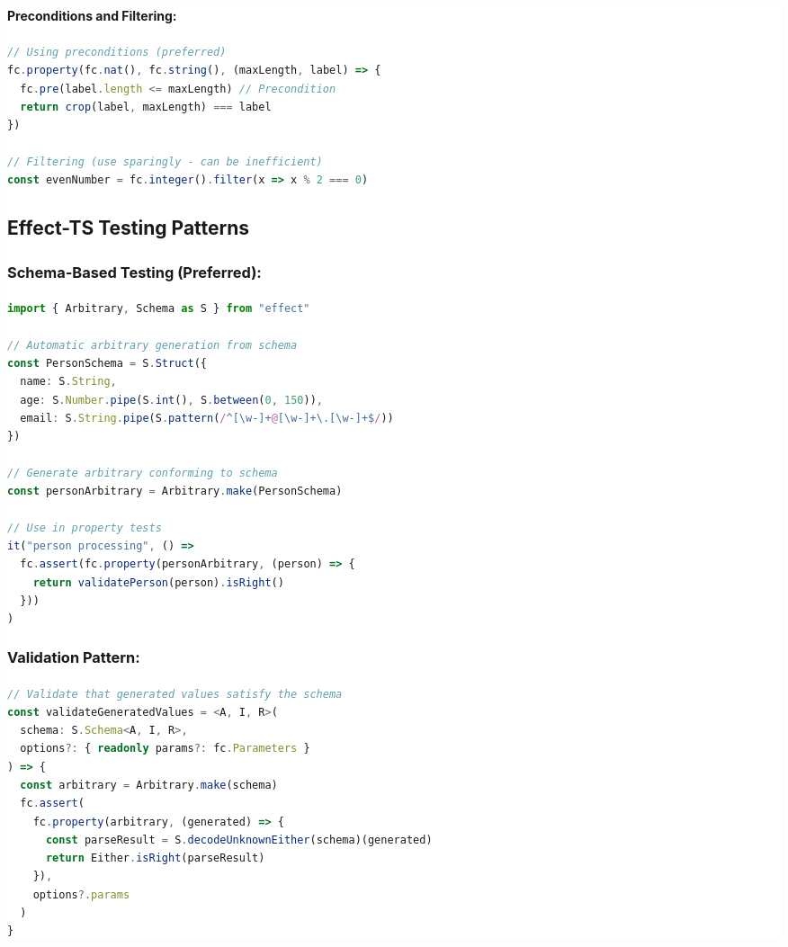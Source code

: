 #### Preconditions and Filtering:
```typescript
// Using preconditions (preferred)
fc.property(fc.nat(), fc.string(), (maxLength, label) => {
  fc.pre(label.length <= maxLength) // Precondition
  return crop(label, maxLength) === label
})

// Filtering (use sparingly - can be inefficient)
const evenNumber = fc.integer().filter(x => x % 2 === 0)
```

## Effect-TS Testing Patterns

### Schema-Based Testing (Preferred):

```typescript
import { Arbitrary, Schema as S } from "effect"

// Automatic arbitrary generation from schema
const PersonSchema = S.Struct({
  name: S.String,
  age: S.Number.pipe(S.int(), S.between(0, 150)),
  email: S.String.pipe(S.pattern(/^[\w-]+@[\w-]+\.[\w-]+$/))
})

// Generate arbitrary conforming to schema
const personArbitrary = Arbitrary.make(PersonSchema)

// Use in property tests
it("person processing", () =>
  fc.assert(fc.property(personArbitrary, (person) => {
    return validatePerson(person).isRight()
  }))
)
```

### Validation Pattern:
```typescript
// Validate that generated values satisfy the schema
const validateGeneratedValues = <A, I, R>(
  schema: S.Schema<A, I, R>,
  options?: { readonly params?: fc.Parameters }
) => {
  const arbitrary = Arbitrary.make(schema)
  fc.assert(
    fc.property(arbitrary, (generated) => {
      const parseResult = S.decodeUnknownEither(schema)(generated)
      return Either.isRight(parseResult)
    }),
    options?.params
  )
}
```

